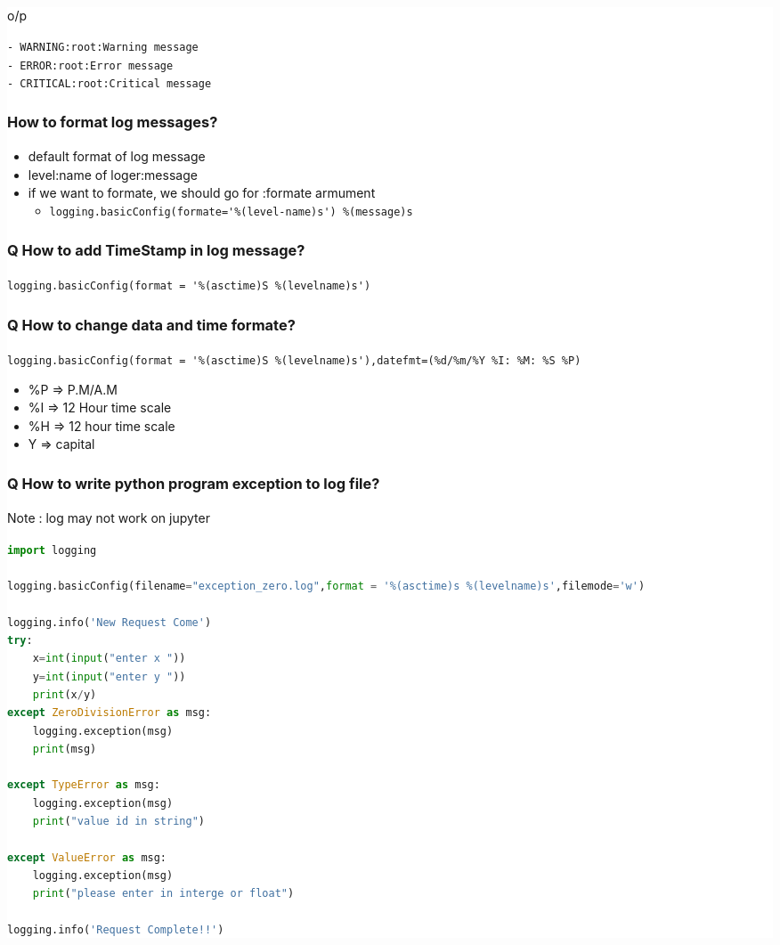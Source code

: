 o/p  

```sh
- WARNING:root:Warning message
- ERROR:root:Error message
- CRITICAL:root:Critical message
```

### How to format log messages?

- default format of log message
- level:name of loger:message
- if we want to formate, we should go for :formate armument
  - `logging.basicConfig(formate='%(level-name)s') %(message)s`

### Q How to add TimeStamp in log message?

`logging.basicConfig(format = '%(asctime)S %(levelname)s')`

### Q How to change data and time formate?

`logging.basicConfig(format = '%(asctime)S %(levelname)s'),datefmt=(%d/%m/%Y %I: %M: %S %P)`

- %P => P.M/A.M
- %I => 12 Hour time scale
- %H => 12 hour time scale
- Y => capital

### Q How to write python program exception to log file?

Note : log may not work on jupyter

```py
import logging

logging.basicConfig(filename="exception_zero.log",format = '%(asctime)s %(levelname)s',filemode='w')

logging.info('New Request Come')
try:
    x=int(input("enter x "))
    y=int(input("enter y "))
    print(x/y)
except ZeroDivisionError as msg:
    logging.exception(msg)
    print(msg)

except TypeError as msg:
    logging.exception(msg)
    print("value id in string")

except ValueError as msg:
    logging.exception(msg)
    print("please enter in interge or float")

logging.info('Request Complete!!')
```
